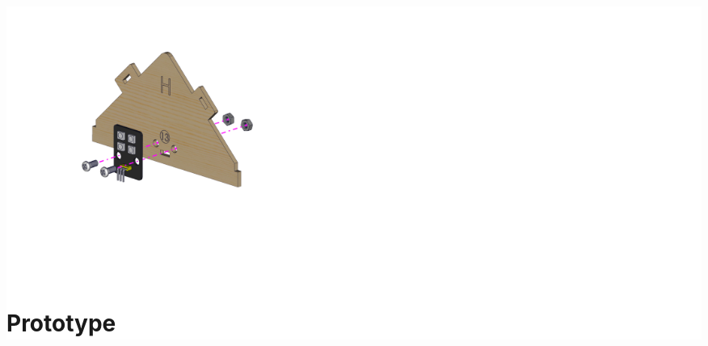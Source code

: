 <td><h1><img src="https://raw.githubusercontent.com/keyestudio/KS5009-Keyestudio-Smart-Home-Kit-for-ESP32-Python/master/media/89102eccb6e6074de12c1887f869d710.png" style="width:4.20797in;height:3.34992in" /></h1></td>
</tr>
<tr class="even">
<td><h1></h1>
<h1>Prototype</h1></td>